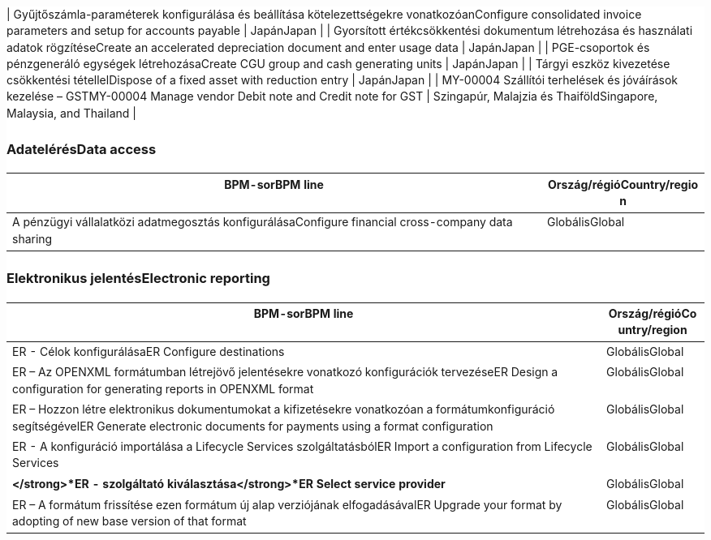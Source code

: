 | <span data-ttu-id="e2bc7-131">Gyűjtőszámla-paraméterek konfigurálása és beállítása kötelezettségekre vonatkozóan</span><span class="sxs-lookup"><span data-stu-id="e2bc7-131">Configure consolidated invoice parameters and setup for accounts payable</span></span> | <span data-ttu-id="e2bc7-132">Japán</span><span class="sxs-lookup"><span data-stu-id="e2bc7-132">Japan</span></span>                             |
| <span data-ttu-id="e2bc7-133">Gyorsított értékcsökkentési dokumentum létrehozása és használati adatok rögzítése</span><span class="sxs-lookup"><span data-stu-id="e2bc7-133">Create an accelerated depreciation document and enter usage data</span></span>         | <span data-ttu-id="e2bc7-134">Japán</span><span class="sxs-lookup"><span data-stu-id="e2bc7-134">Japan</span></span>                             |
| <span data-ttu-id="e2bc7-135">PGE-csoportok és pénzgeneráló egységek létrehozása</span><span class="sxs-lookup"><span data-stu-id="e2bc7-135">Create CGU group and cash generating units</span></span>                               | <span data-ttu-id="e2bc7-136">Japán</span><span class="sxs-lookup"><span data-stu-id="e2bc7-136">Japan</span></span>                             |
| <span data-ttu-id="e2bc7-137">Tárgyi eszköz kivezetése csökkentési tétellel</span><span class="sxs-lookup"><span data-stu-id="e2bc7-137">Dispose of a fixed asset with reduction entry</span></span>                            | <span data-ttu-id="e2bc7-138">Japán</span><span class="sxs-lookup"><span data-stu-id="e2bc7-138">Japan</span></span>                             |
| <span data-ttu-id="e2bc7-139">MY-00004 Szállítói terhelések és jóváírások kezelése – GST</span><span class="sxs-lookup"><span data-stu-id="e2bc7-139">MY-00004 Manage vendor Debit note and Credit note for GST</span></span>                | <span data-ttu-id="e2bc7-140">Szingapúr, Malajzia és Thaiföld</span><span class="sxs-lookup"><span data-stu-id="e2bc7-140">Singapore, Malaysia, and Thailand</span></span> |

### <a name="data-access"></a><span data-ttu-id="e2bc7-141">Adatelérés</span><span class="sxs-lookup"><span data-stu-id="e2bc7-141">Data access</span></span>

| <span data-ttu-id="e2bc7-142">BPM-sor</span><span class="sxs-lookup"><span data-stu-id="e2bc7-142">BPM line</span></span>                                       | <span data-ttu-id="e2bc7-143">Ország/régió</span><span class="sxs-lookup"><span data-stu-id="e2bc7-143">Country/region</span></span> |
|------------------------------------------------|----------------|
| <span data-ttu-id="e2bc7-144">A pénzügyi vállalatközi adatmegosztás konfigurálása</span><span class="sxs-lookup"><span data-stu-id="e2bc7-144">Configure financial cross-company data sharing</span></span> | <span data-ttu-id="e2bc7-145">Globális</span><span class="sxs-lookup"><span data-stu-id="e2bc7-145">Global</span></span>         |

### <a name="electronic-reporting"></a><span data-ttu-id="e2bc7-146">Elektronikus jelentés</span><span class="sxs-lookup"><span data-stu-id="e2bc7-146">Electronic reporting</span></span>

|                                  <span data-ttu-id="e2bc7-147">BPM-sor</span><span class="sxs-lookup"><span data-stu-id="e2bc7-147">BPM line</span></span>                                  | <span data-ttu-id="e2bc7-148">Ország/régió</span><span class="sxs-lookup"><span data-stu-id="e2bc7-148">Country/region</span></span> |
|----------------------------------------------------------------------------|----------------|
|                         <span data-ttu-id="e2bc7-149">ER - Célok konfigurálása</span><span class="sxs-lookup"><span data-stu-id="e2bc7-149">ER Configure destinations</span></span>                          |     <span data-ttu-id="e2bc7-150">Globális</span><span class="sxs-lookup"><span data-stu-id="e2bc7-150">Global</span></span>     |
|     <span data-ttu-id="e2bc7-151">ER – Az OPENXML formátumban létrejövő jelentésekre vonatkozó konfigurációk tervezése</span><span class="sxs-lookup"><span data-stu-id="e2bc7-151">ER Design a configuration for generating reports in OPENXML format</span></span>     |     <span data-ttu-id="e2bc7-152">Globális</span><span class="sxs-lookup"><span data-stu-id="e2bc7-152">Global</span></span>     |
| <span data-ttu-id="e2bc7-153">ER – Hozzon létre elektronikus dokumentumokat a kifizetésekre vonatkozóan a formátumkonfiguráció segítségével</span><span class="sxs-lookup"><span data-stu-id="e2bc7-153">ER Generate electronic documents for payments using a format configuration</span></span> |     <span data-ttu-id="e2bc7-154">Globális</span><span class="sxs-lookup"><span data-stu-id="e2bc7-154">Global</span></span>     |
|             <span data-ttu-id="e2bc7-155">ER - A konfiguráció importálása a Lifecycle Services szolgáltatásból</span><span class="sxs-lookup"><span data-stu-id="e2bc7-155">ER Import a configuration from Lifecycle Services</span></span>              |     <span data-ttu-id="e2bc7-156">Globális</span><span class="sxs-lookup"><span data-stu-id="e2bc7-156">Global</span></span>     |
|               <span data-ttu-id="e2bc7-157"><strong>\</strong>\*ER - szolgáltató kiválasztása</span><span class="sxs-lookup"><span data-stu-id="e2bc7-157"><strong>\</strong>\*ER Select service provider</span></span>                |     <span data-ttu-id="e2bc7-158">Globális</span><span class="sxs-lookup"><span data-stu-id="e2bc7-158">Global</span></span>     |
|   <span data-ttu-id="e2bc7-159">ER – A formátum frissítése ezen formátum új alap verziójának elfogadásával</span><span class="sxs-lookup"><span data-stu-id="e2bc7-159">ER Upgrade your format by adopting of new base version of that format</span></span>    |     <span data-ttu-id="e2bc7-160">Globális</span><span class="sxs-lookup"><span data-stu-id="e2bc7-160">Global</span></span>     |